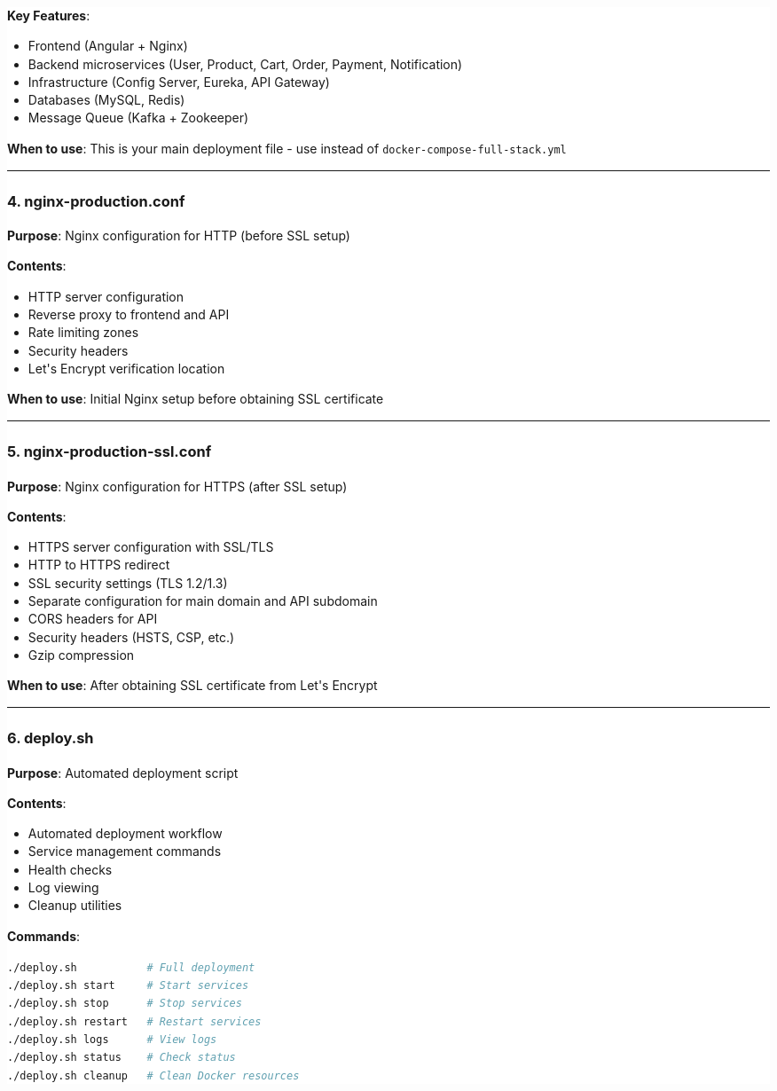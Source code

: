**Key Features**:
- Frontend (Angular + Nginx)
- Backend microservices (User, Product, Cart, Order, Payment, Notification)
- Infrastructure (Config Server, Eureka, API Gateway)
- Databases (MySQL, Redis)
- Message Queue (Kafka + Zookeeper)

**When to use**: This is your main deployment file - use instead of `docker-compose-full-stack.yml`

---

### 4. **nginx-production.conf**
**Purpose**: Nginx configuration for HTTP (before SSL setup)

**Contents**:
- HTTP server configuration
- Reverse proxy to frontend and API
- Rate limiting zones
- Security headers
- Let's Encrypt verification location

**When to use**: Initial Nginx setup before obtaining SSL certificate

---

### 5. **nginx-production-ssl.conf**
**Purpose**: Nginx configuration for HTTPS (after SSL setup)

**Contents**:
- HTTPS server configuration with SSL/TLS
- HTTP to HTTPS redirect
- SSL security settings (TLS 1.2/1.3)
- Separate configuration for main domain and API subdomain
- CORS headers for API
- Security headers (HSTS, CSP, etc.)
- Gzip compression

**When to use**: After obtaining SSL certificate from Let's Encrypt

---

### 6. **deploy.sh**
**Purpose**: Automated deployment script

**Contents**:
- Automated deployment workflow
- Service management commands
- Health checks
- Log viewing
- Cleanup utilities

**Commands**:
```bash
./deploy.sh           # Full deployment
./deploy.sh start     # Start services
./deploy.sh stop      # Stop services
./deploy.sh restart   # Restart services
./deploy.sh logs      # View logs
./deploy.sh status    # Check status
./deploy.sh cleanup   # Clean Docker resources
```
